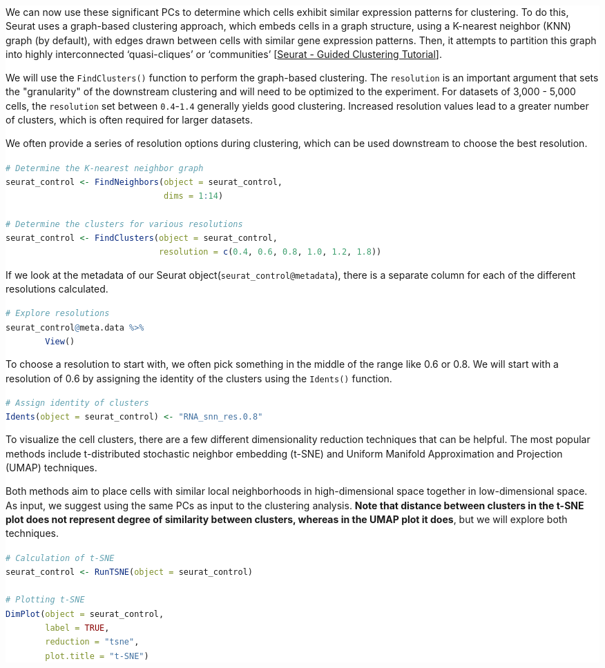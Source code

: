 We can now use these significant PCs to determine which cells exhibit similar expression patterns for clustering. To do this, Seurat uses a graph-based clustering approach, which embeds cells in a graph structure, using a K-nearest neighbor (KNN) graph (by default), with edges drawn between cells with similar gene expression patterns. Then, it attempts to partition this graph into highly interconnected ‘quasi-cliques’ or ‘communities’ [[Seurat - Guided Clustering Tutorial](https://satijalab.org/seurat/v3.0/pbmc3k_tutorial.html)].

We will use the `FindClusters()` function to perform the graph-based clustering. The `resolution` is an important argument that sets the "granularity" of the downstream clustering and will need to be optimized to the experiment.  For datasets of 3,000 - 5,000 cells, the `resolution` set between `0.4`-`1.4` generally yields good clustering. Increased resolution values lead to a greater number of clusters, which is often required for larger datasets. 

We often provide a series of resolution options during clustering, which can be used downstream to choose the best resolution.


```r
# Determine the K-nearest neighbor graph
seurat_control <- FindNeighbors(object = seurat_control, 
                                dims = 1:14)
                                
# Determine the clusters for various resolutions                                
seurat_control <- FindClusters(object = seurat_control,
                               resolution = c(0.4, 0.6, 0.8, 1.0, 1.2, 1.8))
```

If we look at the metadata of our Seurat object(`seurat_control@metadata`), there is a separate column for each of the different resolutions calculated.

```r
# Explore resolutions
seurat_control@meta.data %>% 
        View()
```

To choose a resolution to start with, we often pick something in the middle of the range like 0.6 or 0.8. We will start with a resolution of 0.6 by assigning the identity of the clusters using the `Idents()` function.

```r
# Assign identity of clusters
Idents(object = seurat_control) <- "RNA_snn_res.0.8"
```

To visualize the cell clusters, there are a few different dimensionality reduction techniques that can be helpful. The most popular methods include t-distributed stochastic neighbor embedding (t-SNE) and Uniform Manifold Approximation and Projection (UMAP) techniques. 

Both methods aim to place cells with similar local neighborhoods in high-dimensional space together in low-dimensional space. As input, we suggest using the same PCs as input to the clustering analysis. **Note that distance between clusters in the t-SNE plot does not represent degree of similarity between clusters, whereas in the UMAP plot it does**, but we will explore both techniques.

```r
# Calculation of t-SNE
seurat_control <- RunTSNE(object = seurat_control)

# Plotting t-SNE
DimPlot(object = seurat_control,
        label = TRUE,
        reduction = "tsne",
        plot.title = "t-SNE")
```

